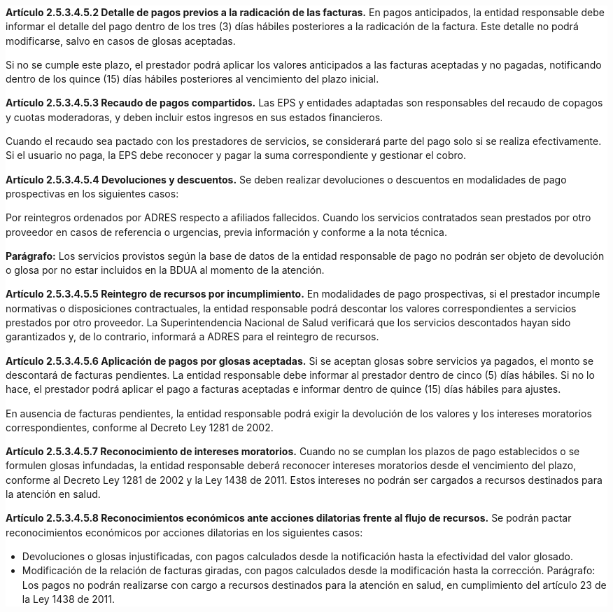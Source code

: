 **Artículo 2.5.3.4.5.2 Detalle de pagos previos a la radicación de las facturas.**
En pagos anticipados, la entidad responsable debe informar el detalle del pago dentro de los tres (3) días hábiles posteriores a la radicación de la factura. Este detalle no podrá modificarse, salvo en casos de glosas aceptadas.

Si no se cumple este plazo, el prestador podrá aplicar los valores anticipados a las facturas aceptadas y no pagadas, notificando dentro de los quince (15) días hábiles posteriores al vencimiento del plazo inicial.

**Artículo 2.5.3.4.5.3 Recaudo de pagos compartidos.**
Las EPS y entidades adaptadas son responsables del recaudo de copagos y cuotas moderadoras, y deben incluir estos ingresos en sus estados financieros.

Cuando el recaudo sea pactado con los prestadores de servicios, se considerará parte del pago solo si se realiza efectivamente. Si el usuario no paga, la EPS debe reconocer y pagar la suma correspondiente y gestionar el cobro.

**Artículo 2.5.3.4.5.4 Devoluciones y descuentos.**
Se deben realizar devoluciones o descuentos en modalidades de pago prospectivas en los siguientes casos:

Por reintegros ordenados por ADRES respecto a afiliados fallecidos.
Cuando los servicios contratados sean prestados por otro proveedor en casos de referencia o urgencias, previa información y conforme a la nota técnica.

**Parágrafo:** Los servicios provistos según la base de datos de la entidad responsable de pago no podrán ser objeto de devolución o glosa por no estar incluidos en la BDUA al momento de la atención.

**Artículo 2.5.3.4.5.5 Reintegro de recursos por incumplimiento.**
En modalidades de pago prospectivas, si el prestador incumple normativas o disposiciones contractuales, la entidad responsable podrá descontar los valores correspondientes a servicios prestados por otro proveedor. La Superintendencia Nacional de Salud verificará que los servicios descontados hayan sido garantizados y, de lo contrario, informará a ADRES para el reintegro de recursos.

**Artículo 2.5.3.4.5.6 Aplicación de pagos por glosas aceptadas.**
Si se aceptan glosas sobre servicios ya pagados, el monto se descontará de facturas pendientes. La entidad responsable debe informar al prestador dentro de cinco (5) días hábiles. Si no lo hace, el prestador podrá aplicar el pago a facturas aceptadas e informar dentro de quince (15) días hábiles para ajustes.

En ausencia de facturas pendientes, la entidad responsable podrá exigir la devolución de los valores y los intereses moratorios correspondientes, conforme al Decreto Ley 1281 de 2002.

**Artículo 2.5.3.4.5.7 Reconocimiento de intereses moratorios.**
Cuando no se cumplan los plazos de pago establecidos o se formulen glosas infundadas, la entidad responsable deberá reconocer intereses moratorios desde el vencimiento del plazo, conforme al Decreto Ley 1281 de 2002 y la Ley 1438 de 2011. Estos intereses no podrán ser cargados a recursos destinados para la atención en salud.

**Artículo 2.5.3.4.5.8 Reconocimientos económicos ante acciones dilatorias frente al flujo de recursos.**
Se podrán pactar reconocimientos económicos por acciones dilatorias en los siguientes casos:

- Devoluciones o glosas injustificadas, con pagos calculados desde la notificación hasta la efectividad del valor glosado.
- Modificación de la relación de facturas giradas, con pagos calculados desde la modificación hasta la corrección.
Parágrafo: Los pagos no podrán realizarse con cargo a recursos destinados para la atención en salud, en cumplimiento del artículo 23 de la Ley 1438 de 2011.
